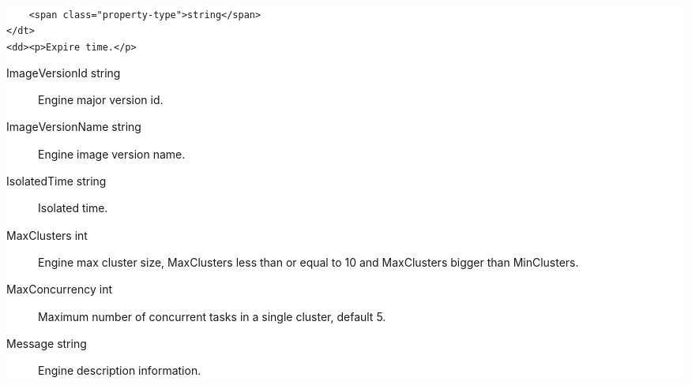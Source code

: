         <span class="property-type">string</span>
    </dt>
    <dd><p>Expire time.</p>
</dd><dt class="property-required"
            title="Required">
        <span id="imageversionid_csharp">
<a data-swiftype-name="resource-property" data-swiftype-type="text" href="#imageversionid_csharp" style="color: inherit; text-decoration: inherit;">Image<wbr>Version<wbr>Id</a>
</span>
        <span class="property-indicator"></span>
        <span class="property-type">string</span>
    </dt>
    <dd><p>Engine major version id.</p>
</dd><dt class="property-required"
            title="Required">
        <span id="imageversionname_csharp">
<a data-swiftype-name="resource-property" data-swiftype-type="text" href="#imageversionname_csharp" style="color: inherit; text-decoration: inherit;">Image<wbr>Version<wbr>Name</a>
</span>
        <span class="property-indicator"></span>
        <span class="property-type">string</span>
    </dt>
    <dd><p>Engine image version name.</p>
</dd><dt class="property-required"
            title="Required">
        <span id="isolatedtime_csharp">
<a data-swiftype-name="resource-property" data-swiftype-type="text" href="#isolatedtime_csharp" style="color: inherit; text-decoration: inherit;">Isolated<wbr>Time</a>
</span>
        <span class="property-indicator"></span>
        <span class="property-type">string</span>
    </dt>
    <dd><p>Isolated time.</p>
</dd><dt class="property-required"
            title="Required">
        <span id="maxclusters_csharp">
<a data-swiftype-name="resource-property" data-swiftype-type="text" href="#maxclusters_csharp" style="color: inherit; text-decoration: inherit;">Max<wbr>Clusters</a>
</span>
        <span class="property-indicator"></span>
        <span class="property-type">int</span>
    </dt>
    <dd><p>Engine max cluster size,  MaxClusters less than or equal to 10 and MaxClusters bigger than MinClusters.</p>
</dd><dt class="property-required"
            title="Required">
        <span id="maxconcurrency_csharp">
<a data-swiftype-name="resource-property" data-swiftype-type="text" href="#maxconcurrency_csharp" style="color: inherit; text-decoration: inherit;">Max<wbr>Concurrency</a>
</span>
        <span class="property-indicator"></span>
        <span class="property-type">int</span>
    </dt>
    <dd><p>Maximum number of concurrent tasks in a single cluster, default 5.</p>
</dd><dt class="property-required"
            title="Required">
        <span id="message_csharp">
<a data-swiftype-name="resource-property" data-swiftype-type="text" href="#message_csharp" style="color: inherit; text-decoration: inherit;">Message</a>
</span>
        <span class="property-indicator"></span>
        <span class="property-type">string</span>
    </dt>
    <dd><p>Engine description information.</p>
